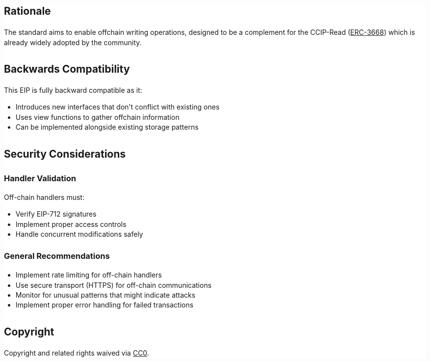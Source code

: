 ## Rationale

The standard aims to enable offchain writing operations, designed to be a complement for the CCIP-Read ([ERC-3668](./eip-3668)) which is already widely adopted by the community.

## Backwards Compatibility

This EIP is fully backward compatible as it:

- Introduces new interfaces that don't conflict with existing ones
- Uses view functions to gather offchain information
- Can be implemented alongside existing storage patterns

## Security Considerations

### Handler Validation

Off-chain handlers must:

- Verify EIP-712 signatures
- Implement proper access controls
- Handle concurrent modifications safely

### General Recommendations

- Implement rate limiting for off-chain handlers
- Use secure transport (HTTPS) for off-chain communications
- Monitor for unusual patterns that might indicate attacks
- Implement proper error handling for failed transactions

## Copyright

Copyright and related rights waived via [CC0](/LICENSE.md).

